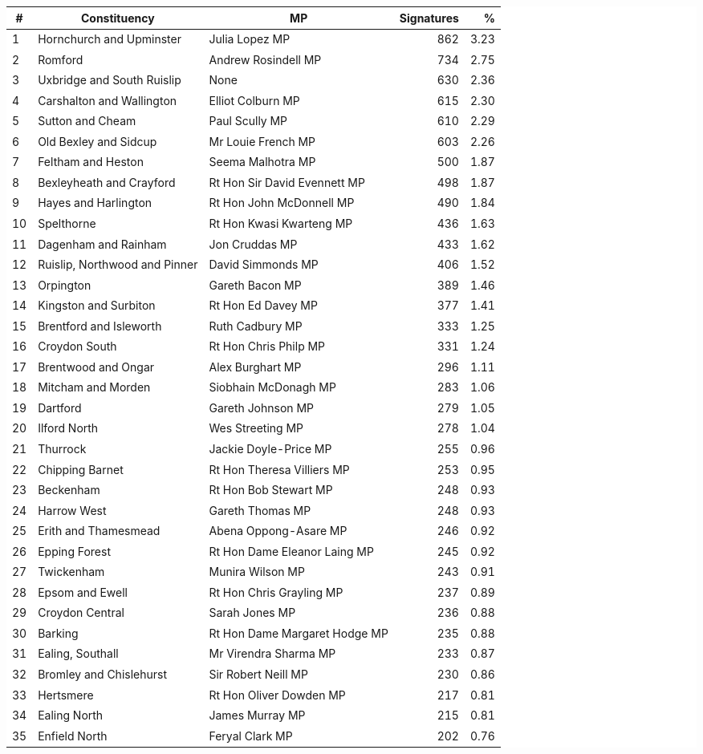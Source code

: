 | # | Constituency | MP | Signatures | % |
| - | - | - | -: | -: |
| 1 | Hornchurch and Upminster | Julia Lopez MP | 862 | 3.23 |
| 2 | Romford | Andrew Rosindell MP | 734 | 2.75 |
| 3 | Uxbridge and South Ruislip | None | 630 | 2.36 |
| 4 | Carshalton and Wallington | Elliot Colburn MP | 615 | 2.30 |
| 5 | Sutton and Cheam | Paul Scully MP | 610 | 2.29 |
| 6 | Old Bexley and Sidcup | Mr Louie French MP | 603 | 2.26 |
| 7 | Feltham and Heston | Seema Malhotra MP | 500 | 1.87 |
| 8 | Bexleyheath and Crayford | Rt Hon Sir David Evennett MP | 498 | 1.87 |
| 9 | Hayes and Harlington | Rt Hon John McDonnell MP | 490 | 1.84 |
| 10 | Spelthorne | Rt Hon Kwasi Kwarteng MP | 436 | 1.63 |
| 11 | Dagenham and Rainham | Jon Cruddas MP | 433 | 1.62 |
| 12 | Ruislip, Northwood and Pinner | David Simmonds MP | 406 | 1.52 |
| 13 | Orpington | Gareth Bacon MP | 389 | 1.46 |
| 14 | Kingston and Surbiton | Rt Hon Ed Davey MP | 377 | 1.41 |
| 15 | Brentford and Isleworth | Ruth Cadbury MP | 333 | 1.25 |
| 16 | Croydon South | Rt Hon Chris Philp MP | 331 | 1.24 |
| 17 | Brentwood and Ongar | Alex Burghart MP | 296 | 1.11 |
| 18 | Mitcham and Morden | Siobhain McDonagh MP | 283 | 1.06 |
| 19 | Dartford | Gareth Johnson MP | 279 | 1.05 |
| 20 | Ilford North | Wes Streeting MP | 278 | 1.04 |
| 21 | Thurrock | Jackie Doyle-Price MP | 255 | 0.96 |
| 22 | Chipping Barnet | Rt Hon Theresa Villiers MP | 253 | 0.95 |
| 23 | Beckenham | Rt Hon Bob Stewart MP | 248 | 0.93 |
| 24 | Harrow West | Gareth Thomas MP | 248 | 0.93 |
| 25 | Erith and Thamesmead | Abena Oppong-Asare MP | 246 | 0.92 |
| 26 | Epping Forest | Rt Hon Dame Eleanor Laing MP | 245 | 0.92 |
| 27 | Twickenham | Munira Wilson MP | 243 | 0.91 |
| 28 | Epsom and Ewell | Rt Hon Chris Grayling MP | 237 | 0.89 |
| 29 | Croydon Central | Sarah Jones MP | 236 | 0.88 |
| 30 | Barking | Rt Hon Dame Margaret Hodge MP | 235 | 0.88 |
| 31 | Ealing, Southall | Mr Virendra Sharma MP | 233 | 0.87 |
| 32 | Bromley and Chislehurst | Sir Robert Neill MP | 230 | 0.86 |
| 33 | Hertsmere | Rt Hon Oliver Dowden MP | 217 | 0.81 |
| 34 | Ealing North | James Murray MP | 215 | 0.81 |
| 35 | Enfield North | Feryal Clark MP | 202 | 0.76 |